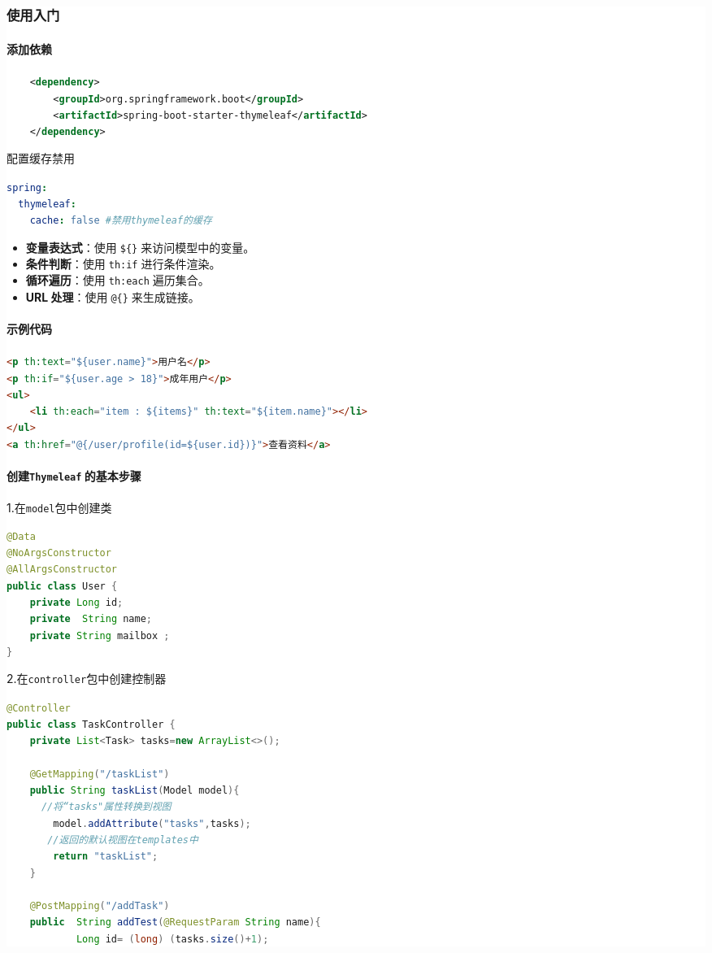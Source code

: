 ### 使用入门

#### 添加依赖

```xml
    <dependency>
        <groupId>org.springframework.boot</groupId>
        <artifactId>spring-boot-starter-thymeleaf</artifactId>
    </dependency>
```

配置缓存禁用

```yaml
spring:
  thymeleaf:
    cache: false #禁用thymeleaf的缓存
```



- **变量表达式**：使用 `${}` 来访问模型中的变量。
- **条件判断**：使用 `th:if` 进行条件渲染。
- **循环遍历**：使用 `th:each` 遍历集合。
- **URL 处理**：使用 `@{}` 来生成链接。

#### 示例代码
```html
<p th:text="${user.name}">用户名</p>
<p th:if="${user.age > 18}">成年用户</p>
<ul>
    <li th:each="item : ${items}" th:text="${item.name}"></li>
</ul>
<a th:href="@{/user/profile(id=${user.id})}">查看资料</a>
```

#### 创建`Thymeleaf` 的基本步骤

1.在`model`包中创建类

```java
@Data
@NoArgsConstructor
@AllArgsConstructor
public class User {
    private Long id;
    private  String name;
    private String mailbox ;
}
```

2.在`controller`包中创建控制器   

```java
@Controller
public class TaskController {
    private List<Task> tasks=new ArrayList<>();

    @GetMapping("/taskList")
    public String taskList(Model model){
      //将“tasks"属性转换到视图
        model.addAttribute("tasks",tasks);
       //返回的默认视图在templates中
        return "taskList";
    }

    @PostMapping("/addTask")
    public  String addTest(@RequestParam String name){
            Long id= (long) (tasks.size()+1);
```